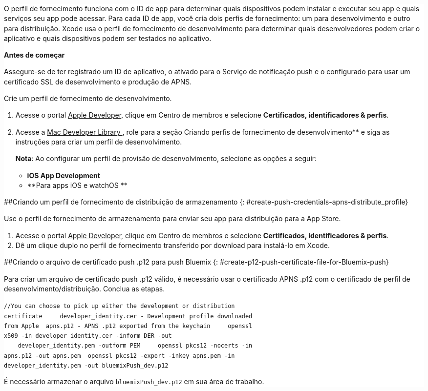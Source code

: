 O perfil de fornecimento funciona com o ID de app para
determinar quais dispositivos podem instalar e executar seu app e
quais serviços seu app pode acessar. Para cada ID de app, você cria
dois perfis de fornecimento: um para desenvolvimento e outro para
distribuição. Xcode usa o perfil de fornecimento de desenvolvimento
para determinar quais desenvolvedores podem criar o aplicativo e
quais dispositivos podem ser testados no aplicativo.

**Antes de começar**

Assegure-se de ter registrado um ID de aplicativo, o ativado para o Serviço de notificação push e o configurado para usar um certificado SSL
de desenvolvimento e produção de APNS.

Crie um perfil de
fornecimento de desenvolvimento.

1. Acesse o portal [Apple
Developer](https://developer.apple.com), clique em Centro de membros e selecione
**Certificados, identificadores & perfis**.
2. Acesse a [Mac
Developer Library ](https://developer.apple.com/library/mac/documentation/IDEs/Conceptual/AppDistributionGuide/MaintainingProfiles/MaintainingProfiles.html#//apple_ref/doc/uid/TP40012582-CH30-SW62site), role para a seção Criando perfis de fornecimento de
desenvolvimento** e siga as instruções para criar um perfil de desenvolvimento.

	**Nota**: Ao configurar um perfil de provisão de
desenvolvimento, selecione as opções a seguir:
	* **iOS App Development**
	* **Para apps iOS e watchOS **



##Criando um perfil de fornecimento de distribuição de
armazenamento
{: #create-push-credentials-apns-distribute_profile}

Use o perfil de fornecimento de armazenamento para
enviar seu app para distribuição para a App Store.

1. Acesse o portal [Apple
Developer](https://developer.apple.com), clique em Centro de membros e selecione
**Certificados, identificadores & perfis**.
2. Dê um clique duplo no perfil de fornecimento
transferido por download para instalá-lo em Xcode.

##Criando o arquivo de certificado push .p12 para push Bluemix
{: #create-p12-push-certificate-file-for-Bluemix-push}

Para criar um arquivo de certificado push .p12 válido, é necessário usar o certificado APNS .p12 com o certificado de perfil de
desenvolvimento/distribuição. Conclua as etapas.

```
//You can choose to pick up either the development or distribution
certificate 	developer_identity.cer - Development profile downloaded
from Apple 	apns.p12 - APNS .p12 exported from the keychain 	openssl
x509 -in developer_identity.cer -inform DER -out
	developer_identity.pem -outform PEM 	openssl pkcs12 -nocerts -in
apns.p12 -out apns.pem 	openssl pkcs12 -export -inkey apns.pem -in
developer_identity.pem -out bluemixPush_dev.p12
```
É necessário armazenar o arquivo `bluemixPush_dev.p12` em sua área de trabalho.
